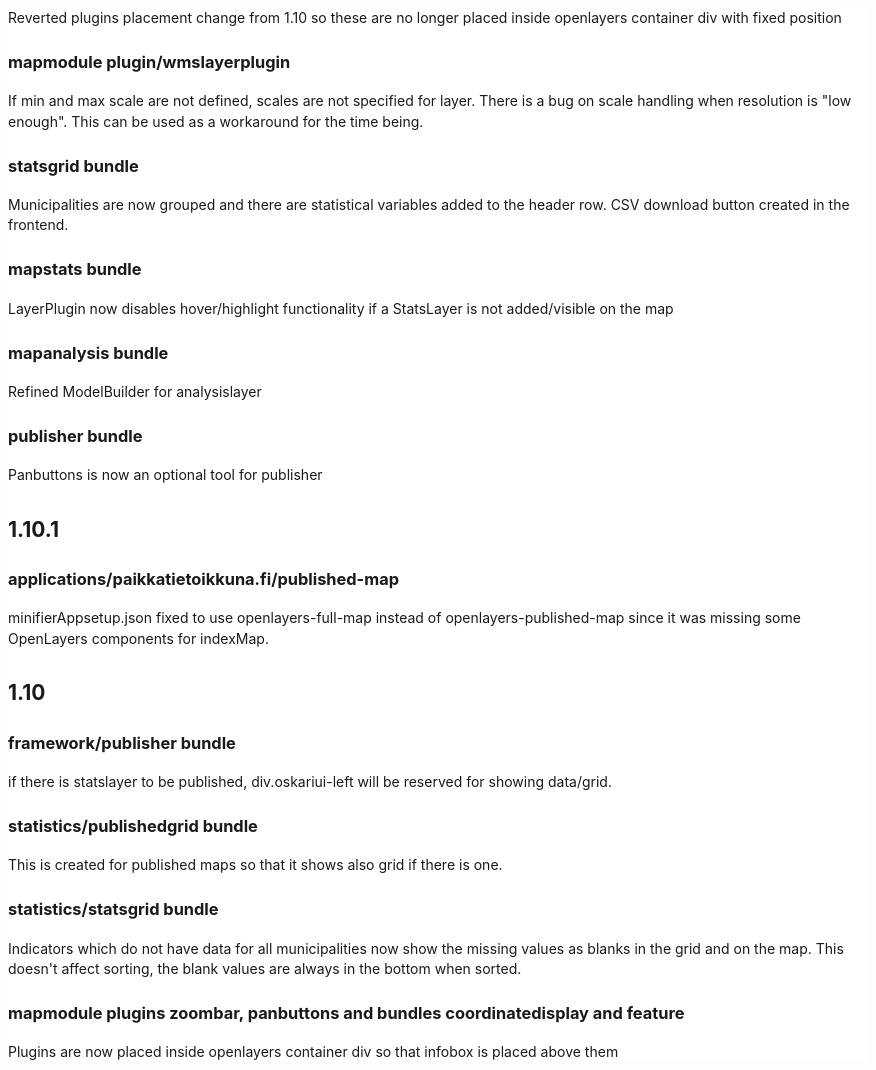 Reverted plugins placement change from 1.10 so these are no longer placed inside openlayers container div with fixed position

### mapmodule plugin/wmslayerplugin

If min and max scale are not defined, scales are not specified for layer. There is a bug on scale handling when resolution is "low enough". This can be used as a workaround for the time being.

### statsgrid bundle

Municipalities are now grouped and there are statistical variables added to the header row. CSV download button created in the frontend.

### mapstats bundle

LayerPlugin now disables hover/highlight functionality if a StatsLayer is not added/visible on the map

### mapanalysis bundle

Refined ModelBuilder for analysislayer

### publisher bundle

Panbuttons is now an optional tool for publisher

## 1.10.1

### applications/paikkatietoikkuna.fi/published-map

minifierAppsetup.json fixed to use openlayers-full-map instead of openlayers-published-map since it was missing some OpenLayers components for indexMap.

## 1.10

### framework/publisher bundle
if there is statslayer to be published, div.oskariui-left will be reserved for showing data/grid.

### statistics/publishedgrid bundle
This is created for published maps so that it shows also grid if there is one.

### statistics/statsgrid bundle
Indicators which do not have data for all municipalities now show the missing values as blanks in the grid and on the map. This doesn't affect sorting, the blank values are always in the bottom when sorted.

### mapmodule plugins zoombar, panbuttons and bundles coordinatedisplay and feature

Plugins are now placed inside openlayers container div so that infobox is placed above them
